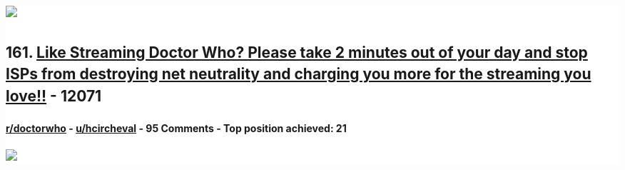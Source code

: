 <a href="https://i.redd.it/jm8ju1zktlzz.png"><img src="image"></img></a>

## 161. [Like Streaming Doctor Who? Please take 2 minutes out of your day and stop ISPs from destroying net neutrality and charging you more for the streaming you love!!](http://reddit.com/r/doctorwho/comments/7epbox/like_streaming_doctor_who_please_take_2_minutes/) - 12071
#### [r/doctorwho](http://reddit.com/r/doctorwho) - [u/hcircheval](http://reddit.com/u/hcircheval) - 95 Comments - Top position achieved: 21

<a href="https://www.battleforthenet.com/"><img src="https://b.thumbs.redditmedia.com/aLpZBuesM_YdHXmzl9wMHNAU7nOH-suitCdmU_FRYqE.jpg"></img></a>

